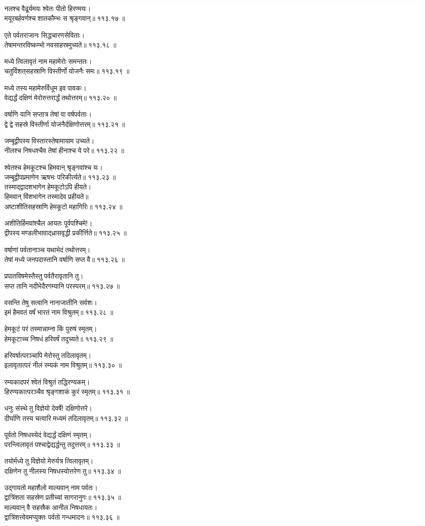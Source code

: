 नलश्च वैढूर्यमयः श्वेतः पीतो हिरण्मयः।  
मयूरबर्हवर्णश्च शातकौम्भः स श्रृङ्गवान्॥ ११३.१७ ॥  
  
एते पर्वतराजानः सिद्धचारणसेविताः।  
तेषामन्तरविष्कम्भो नवसाहस्रमुच्यते॥ ११३.१८ ॥  
  
मध्ये त्विलावृतं नाम महामेरोः समन्ततः।  
चतुर्विशत्‌सहस्राणि विस्तीर्णो योजनैः समः॥ ११३.१९ ॥  
  
मध्ये तस्य महामेरुर्विधूम इव पावकः।  
वेद्यर्द्धं दक्षिणं मेरोरुत्तरार्द्धं तथोत्तरम्॥ ११३.२० ॥  
  
वर्षाणि यानि सप्तात्र तेषां वा वर्षपर्वताः।  
द्वे द्वे सहस्रे विस्तीर्णा योजनैर्दक्षिणोत्तरम्॥ ११३.२१ ॥  
  
जम्बूद्वीपस्य विस्तारस्तेषामायाम उच्यते।  
नीलश्च निषधश्चैव तेषां हीनाश्च ये परे॥ ११३.२२ ॥  
  
श्वेतश्च हेमकूटश्च हिमवान् श्रृङ्गवांश्च यः।  
जम्बूद्वीपप्रमाणेन ऋषभः परिकीर्त्यते॥ ११३.२३ ॥  
तस्माद्‌द्वादशभागेन हेमकूटोऽपि हीयते।  
हिमवान् विंशभागेन तस्मादेव प्रहीयते॥  
अष्टाशीतिसहस्राणि हेमकूटो महागिरिः॥ ११३.२४ ॥  
  
अशीतिर्हिमवांश्चैल आयतः पूर्वपश्चिमे!।  
द्वीपस्य मण्डलीभावाद्‌ध्रासवृद्धी प्रकीर्त्तिते॥ ११३.२५ ॥  
  
वर्षाणां पर्वतानाञ्च यथाभेदं तथोत्तरम्।  
तेषां मध्ये जनपदास्तानि वर्षाणि सप्त वै॥ ११३.२६ ॥  
  
प्रपातविषमेस्तैस्तु पर्वतैरावृतानि तु।  
सप्त तानि नदीभेदैरगम्यानि परस्परम्॥ ११३.२७ ॥  
  
वसन्ति तेषु सत्वानि नानाजातीनि सर्वशः।  
इमं हैमवतं वर्षं भारतं नाम विश्रुतम्॥ ११३.२८ ॥  
  
हेमकूटं परं तस्मान्नाम्ना किं पुरुषं स्मृतम्।  
हेमकूटाच्च निषधं हरिवर्षं तदुच्यते॥ ११३.२९ ॥  
  
हरिवर्षात्परञ्चापि मेरोस्तु तदिलावृतम्।  
इलावृतात्परं नीलं रम्यकं नाम विश्रुतम्॥ ११३.३० ॥  
  
रम्यकादपरं श्वेतं विश्रुतं तद्धिरण्यकम्।  
हिरण्यकात्परञ्चैव श्रृङ्गशाकं कुरं स्मृतम्॥ ११३.३१ ॥  
  
धनुः संस्थे तु विज्ञेयो देवर्षे! दक्षिणोत्तरे।  
दीर्घाणि तस्य चत्वारि मध्यमं तदिलावृतम्॥ ११३.३२ ॥  
  
पूर्वतो निषधस्येदं वेद्यर्द्धं दक्षिणं स्मृतम्।  
परन्त्विलावृतं पश्चाद्वेद्यर्द्धन्तु तदुत्तरम्॥ ११३.३३ ॥  
  
तयोर्मध्ये तु विज्ञेयो मेरुर्यत्र त्विलावृतम्।  
दक्षिणेन तु नीलस्य निषधस्योत्तरेण तु॥ ११३.३४ ॥  
  
उद्‌गायतो महाशैलो माल्यवान् नाम पर्वतः।  
द्वात्रिंशता सहस्रेण प्रतीच्यां सागरानुगः॥ ११३.३५ ॥  
माल्यवान् वै सहस्रैक आनील निषधायतः।  
द्वात्रिंशत्त्वेवमप्युक्तः पर्वतो गन्धमादनः॥ ११३.३६ ॥  
  
